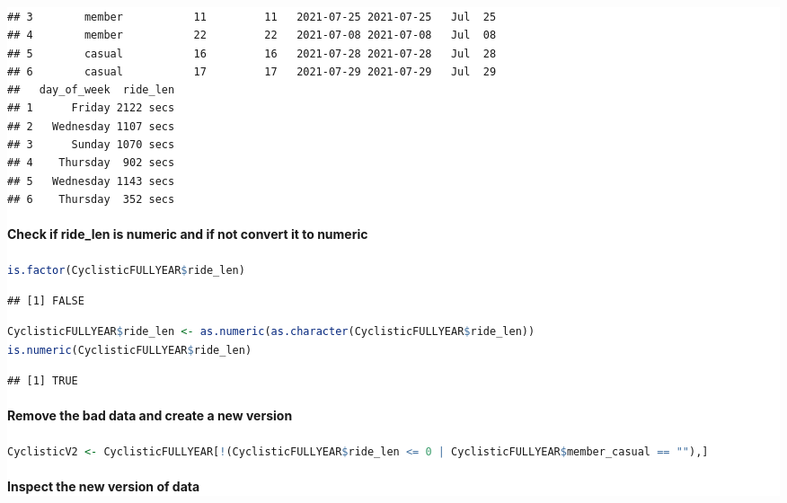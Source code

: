     ## 3        member           11         11   2021-07-25 2021-07-25   Jul  25
    ## 4        member           22         22   2021-07-08 2021-07-08   Jul  08
    ## 5        casual           16         16   2021-07-28 2021-07-28   Jul  28
    ## 6        casual           17         17   2021-07-29 2021-07-29   Jul  29
    ##   day_of_week  ride_len
    ## 1      Friday 2122 secs
    ## 2   Wednesday 1107 secs
    ## 3      Sunday 1070 secs
    ## 4    Thursday  902 secs
    ## 5   Wednesday 1143 secs
    ## 6    Thursday  352 secs

#### Check if ride_len is numeric and if not convert it to numeric

``` r
is.factor(CyclisticFULLYEAR$ride_len)
```

    ## [1] FALSE

``` r
CyclisticFULLYEAR$ride_len <- as.numeric(as.character(CyclisticFULLYEAR$ride_len))
is.numeric(CyclisticFULLYEAR$ride_len)
```

    ## [1] TRUE

#### Remove the bad data and create a new version

``` r
CyclisticV2 <- CyclisticFULLYEAR[!(CyclisticFULLYEAR$ride_len <= 0 | CyclisticFULLYEAR$member_casual == ""),]
```

#### Inspect the new version of data
